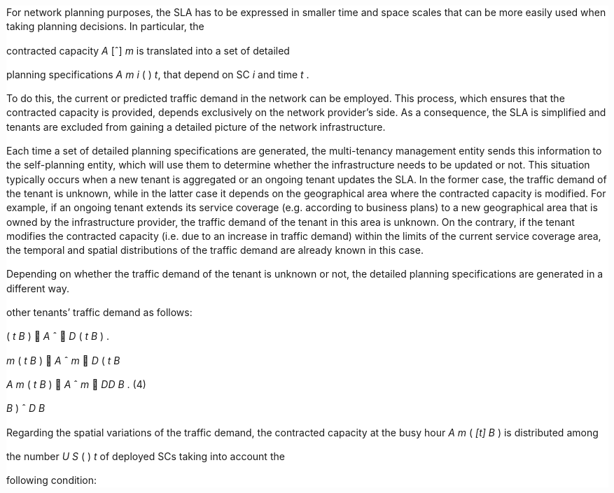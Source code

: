 For network planning purposes, the SLA has to be
expressed in smaller time and space scales that can be more
easily used when taking planning decisions. In particular, the

contracted capacity _A_ [ˆ] _m_ is translated into a set of detailed

planning specifications _A_ _m i_ ( ) _t_, that depend on SC _i_ and time _t_ .

To do this, the current or predicted traffic demand in the
network can be employed. This process, which ensures that the
contracted capacity is provided, depends exclusively on the
network provider’s side. As a consequence, the SLA is
simplified and tenants are excluded from gaining a detailed
picture of the network infrastructure.

Each time a set of detailed planning specifications are
generated, the multi-tenancy management entity sends this
information to the self-planning entity, which will use them to
determine whether the infrastructure needs to be updated or
not. This situation typically occurs when a new tenant is
aggregated or an ongoing tenant updates the SLA. In the
former case, the traffic demand of the tenant is unknown, while
in the latter case it depends on the geographical area where the
contracted capacity is modified. For example, if an ongoing
tenant extends its service coverage (e.g. according to business
plans) to a new geographical area that is owned by the
infrastructure provider, the traffic demand of the tenant in this
area is unknown. On the contrary, if the tenant modifies the
contracted capacity (i.e. due to an increase in traffic demand)
within the limits of the current service coverage area, the
temporal and spatial distributions of the traffic demand are
already known in this case.

Depending on whether the traffic demand of the tenant is
unknown or not, the detailed planning specifications are
generated in a different way.


other tenants’ traffic demand as follows:


( _t_ _B_ )  _A_ ˆ  _D_ ( _t_ _B_ ) .


_m_ ( _t_ _B_ )  _A_ ˆ _m_  _D_ ( _t_ _B_


_A_ _m_ ( _t_ _B_ )  _A_ ˆ _m_  _DD_ _B_ . (4)


_B_ ) ˆ _D_ _B_


Regarding the spatial variations of the traffic demand, the
contracted capacity at the busy hour _A_ _m_ ( _[t]_ _B_ ) is distributed among

the number _U_ _S_ ( ) _t_ of deployed SCs taking into account the

following condition:
